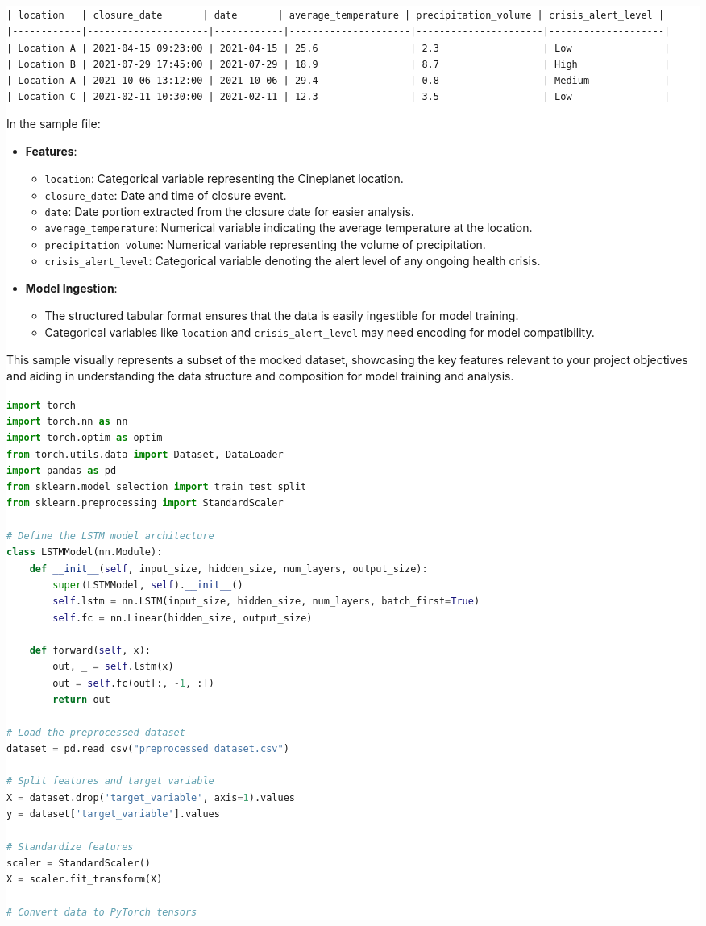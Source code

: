 ```plaintext
| location   | closure_date       | date       | average_temperature | precipitation_volume | crisis_alert_level |
|------------|---------------------|------------|---------------------|----------------------|--------------------|
| Location A | 2021-04-15 09:23:00 | 2021-04-15 | 25.6                | 2.3                  | Low                |
| Location B | 2021-07-29 17:45:00 | 2021-07-29 | 18.9                | 8.7                  | High               |
| Location A | 2021-10-06 13:12:00 | 2021-10-06 | 29.4                | 0.8                  | Medium             |
| Location C | 2021-02-11 10:30:00 | 2021-02-11 | 12.3                | 3.5                  | Low                |
```

In the sample file:
- **Features**:
  - `location`: Categorical variable representing the Cineplanet location.
  - `closure_date`: Date and time of closure event.
  - `date`: Date portion extracted from the closure date for easier analysis.
  - `average_temperature`: Numerical variable indicating the average temperature at the location.
  - `precipitation_volume`: Numerical variable representing the volume of precipitation.
  - `crisis_alert_level`: Categorical variable denoting the alert level of any ongoing health crisis.

- **Model Ingestion**:
  - The structured tabular format ensures that the data is easily ingestible for model training.
  - Categorical variables like `location` and `crisis_alert_level` may need encoding for model compatibility.

This sample visually represents a subset of the mocked dataset, showcasing the key features relevant to your project objectives and aiding in understanding the data structure and composition for model training and analysis.

```python
import torch
import torch.nn as nn
import torch.optim as optim
from torch.utils.data import Dataset, DataLoader
import pandas as pd
from sklearn.model_selection import train_test_split
from sklearn.preprocessing import StandardScaler

# Define the LSTM model architecture
class LSTMModel(nn.Module):
    def __init__(self, input_size, hidden_size, num_layers, output_size):
        super(LSTMModel, self).__init__()
        self.lstm = nn.LSTM(input_size, hidden_size, num_layers, batch_first=True)
        self.fc = nn.Linear(hidden_size, output_size)

    def forward(self, x):
        out, _ = self.lstm(x)
        out = self.fc(out[:, -1, :])
        return out

# Load the preprocessed dataset
dataset = pd.read_csv("preprocessed_dataset.csv")

# Split features and target variable
X = dataset.drop('target_variable', axis=1).values
y = dataset['target_variable'].values

# Standardize features
scaler = StandardScaler()
X = scaler.fit_transform(X)

# Convert data to PyTorch tensors
```